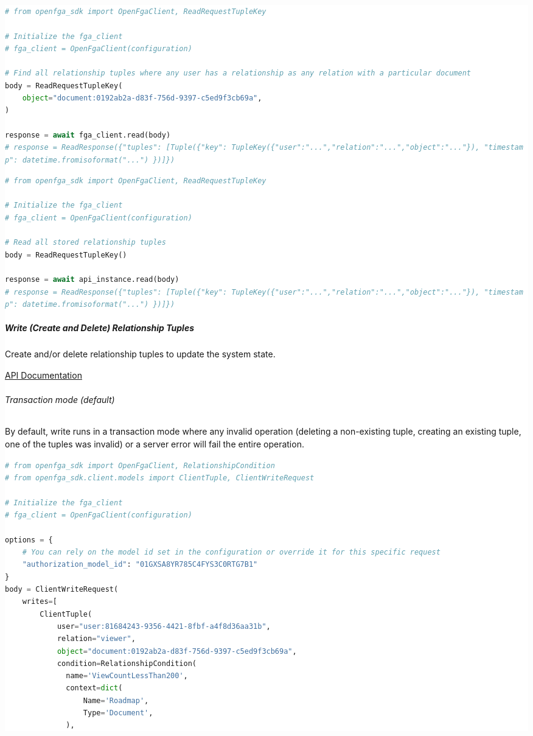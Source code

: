 ```python
# from openfga_sdk import OpenFgaClient, ReadRequestTupleKey

# Initialize the fga_client
# fga_client = OpenFgaClient(configuration)

# Find all relationship tuples where any user has a relationship as any relation with a particular document
body = ReadRequestTupleKey(
    object="document:0192ab2a-d83f-756d-9397-c5ed9f3cb69a",
)

response = await fga_client.read(body)
# response = ReadResponse({"tuples": [Tuple({"key": TupleKey({"user":"...","relation":"...","object":"..."}), "timestamp": datetime.fromisoformat("...") })]})
```

```python
# from openfga_sdk import OpenFgaClient, ReadRequestTupleKey

# Initialize the fga_client
# fga_client = OpenFgaClient(configuration)

# Read all stored relationship tuples
body = ReadRequestTupleKey()

response = await api_instance.read(body)
# response = ReadResponse({"tuples": [Tuple({"key": TupleKey({"user":"...","relation":"...","object":"..."}), "timestamp": datetime.fromisoformat("...") })]})
```

##### Write (Create and Delete) Relationship Tuples

Create and/or delete relationship tuples to update the system state.

[API Documentation](https://openfga.dev/api/service#/Relationship%20Tuples/Write)

###### Transaction mode (default)

By default, write runs in a transaction mode where any invalid operation (deleting a non-existing tuple, creating an existing tuple, one of the tuples was invalid) or a server error will fail the entire operation.

```python
# from openfga_sdk import OpenFgaClient, RelationshipCondition
# from openfga_sdk.client.models import ClientTuple, ClientWriteRequest

# Initialize the fga_client
# fga_client = OpenFgaClient(configuration)

options = {
    # You can rely on the model id set in the configuration or override it for this specific request
    "authorization_model_id": "01GXSA8YR785C4FYS3C0RTG7B1"
}
body = ClientWriteRequest(
    writes=[
        ClientTuple(
            user="user:81684243-9356-4421-8fbf-a4f8d36aa31b",
            relation="viewer",
            object="document:0192ab2a-d83f-756d-9397-c5ed9f3cb69a",
            condition=RelationshipCondition(
              name='ViewCountLessThan200',
              context=dict(
                  Name='Roadmap',
                  Type='Document',
              ),
```